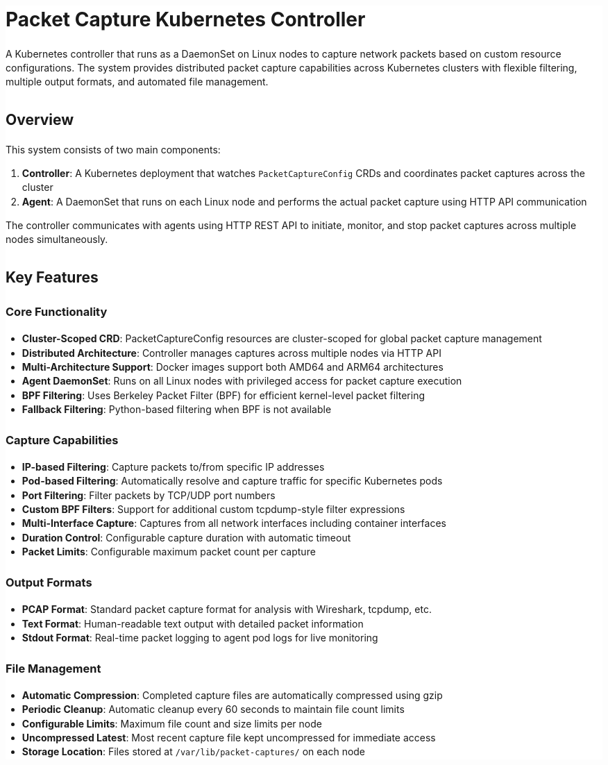# Packet Capture Kubernetes Controller

A Kubernetes controller that runs as a DaemonSet on Linux nodes to capture network packets based on custom resource configurations. The system provides distributed packet capture capabilities across Kubernetes clusters with flexible filtering, multiple output formats, and automated file management.

## Overview

This system consists of two main components:
1. **Controller**: A Kubernetes deployment that watches `PacketCaptureConfig` CRDs and coordinates packet captures across the cluster
2. **Agent**: A DaemonSet that runs on each Linux node and performs the actual packet capture using HTTP API communication

The controller communicates with agents using HTTP REST API to initiate, monitor, and stop packet captures across multiple nodes simultaneously.

## Key Features

### Core Functionality
- **Cluster-Scoped CRD**: PacketCaptureConfig resources are cluster-scoped for global packet capture management
- **Distributed Architecture**: Controller manages captures across multiple nodes via HTTP API
- **Multi-Architecture Support**: Docker images support both AMD64 and ARM64 architectures
- **Agent DaemonSet**: Runs on all Linux nodes with privileged access for packet capture execution
- **BPF Filtering**: Uses Berkeley Packet Filter (BPF) for efficient kernel-level packet filtering
- **Fallback Filtering**: Python-based filtering when BPF is not available

### Capture Capabilities
- **IP-based Filtering**: Capture packets to/from specific IP addresses
- **Pod-based Filtering**: Automatically resolve and capture traffic for specific Kubernetes pods
- **Port Filtering**: Filter packets by TCP/UDP port numbers
- **Custom BPF Filters**: Support for additional custom tcpdump-style filter expressions
- **Multi-Interface Capture**: Captures from all network interfaces including container interfaces
- **Duration Control**: Configurable capture duration with automatic timeout
- **Packet Limits**: Configurable maximum packet count per capture

### Output Formats
- **PCAP Format**: Standard packet capture format for analysis with Wireshark, tcpdump, etc.
- **Text Format**: Human-readable text output with detailed packet information
- **Stdout Format**: Real-time packet logging to agent pod logs for live monitoring

### File Management
- **Automatic Compression**: Completed capture files are automatically compressed using gzip
- **Periodic Cleanup**: Automatic cleanup every 60 seconds to maintain file count limits
- **Configurable Limits**: Maximum file count and size limits per node
- **Uncompressed Latest**: Most recent capture file kept uncompressed for immediate access
- **Storage Location**: Files stored at `/var/lib/packet-captures/` on each node

